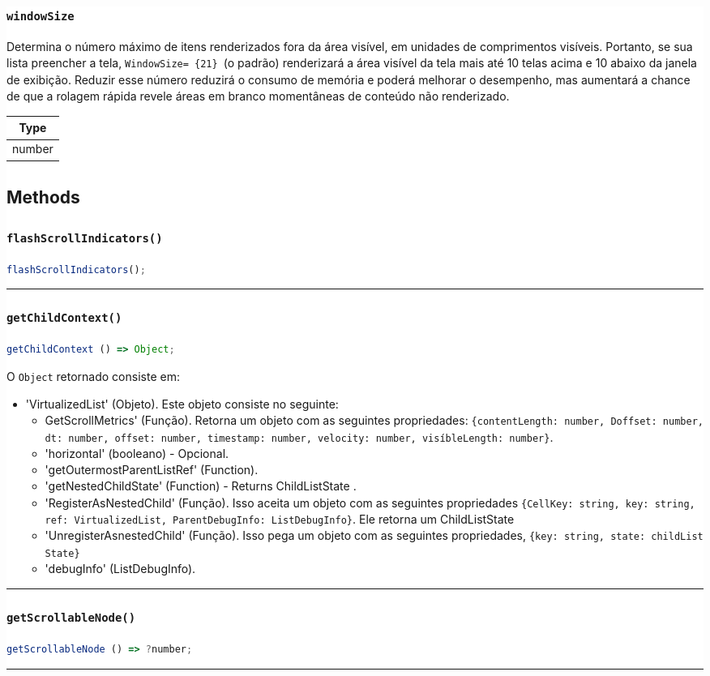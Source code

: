 
### `windowSize`

Determina o número máximo de itens renderizados fora da área visível, em unidades de comprimentos visíveis. Portanto, se sua lista preencher a tela, `WindowSize= {21} `(o padrão) renderizará a área visível da tela mais até 10 telas acima e 10 abaixo da janela de exibição. Reduzir esse número reduzirá o consumo de memória e poderá melhorar o desempenho, mas aumentará a chance de que a rolagem rápida revele áreas em branco momentâneas de conteúdo não renderizado.

| Type   |
| ------ |
| number |

## Methods

### `flashScrollIndicators()`

```jsx
flashScrollIndicators();
```

---

### `getChildContext()`

```jsx
getChildContext () => Object;
```

O `Object` retornado consiste em:

- 'VirtualizedList' (Objeto). Este objeto consiste no seguinte:
  - GetScrollMetrics' (Função). Retorna um objeto com as seguintes propriedades: `{contentLength: number, Doffset: number, dt: number, offset: number, timestamp: number, velocity: number, visíbleLength: number}`.
  - 'horizontal' (booleano) - Opcional.
  - 'getOutermostParentListRef' (Function).
  - 'getNestedChildState' (Function) - Returns ChildListState .
  - 'RegisterAsNestedChild' (Função). Isso aceita um objeto com as seguintes propriedades `{CellKey: string, key: string, ref: VirtualizedList, ParentDebugInfo: ListDebugInfo}`. Ele retorna um ChildListState
  - 'UnregisterAsnestedChild' (Função). Isso pega um objeto com as seguintes propriedades, `{key: string, state: childListState}`
  - 'debugInfo' (ListDebugInfo).

---

### `getScrollableNode()`

```jsx
getScrollableNode () => ?number;
```

---

